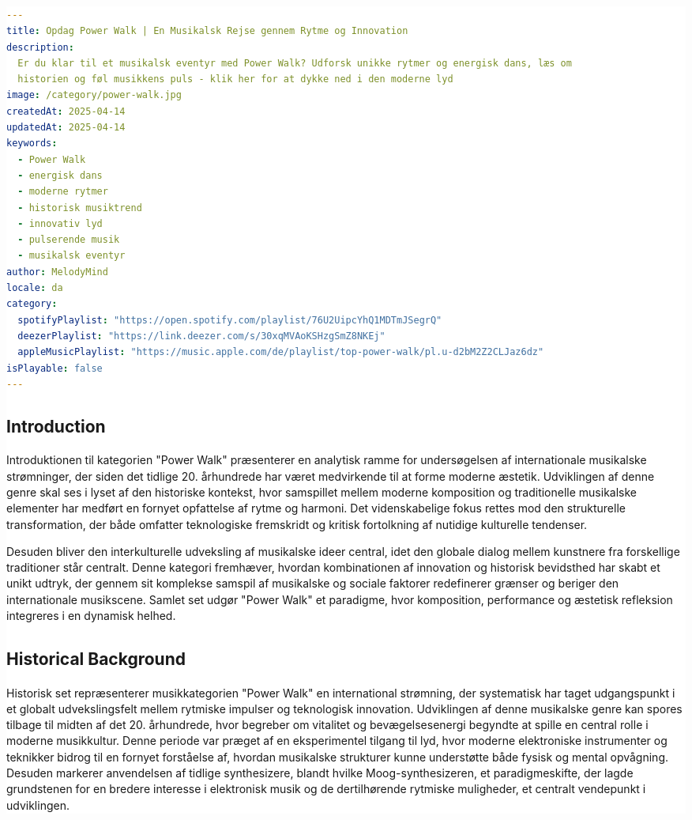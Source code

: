 ```yaml
---
title: Opdag Power Walk | En Musikalsk Rejse gennem Rytme og Innovation
description:
  Er du klar til et musikalsk eventyr med Power Walk? Udforsk unikke rytmer og energisk dans, læs om
  historien og føl musikkens puls - klik her for at dykke ned i den moderne lyd
image: /category/power-walk.jpg
createdAt: 2025-04-14
updatedAt: 2025-04-14
keywords:
  - Power Walk
  - energisk dans
  - moderne rytmer
  - historisk musiktrend
  - innovativ lyd
  - pulserende musik
  - musikalsk eventyr
author: MelodyMind
locale: da
category:
  spotifyPlaylist: "https://open.spotify.com/playlist/76U2UipcYhQ1MDTmJSegrQ"
  deezerPlaylist: "https://link.deezer.com/s/30xqMVAoKSHzgSmZ8NKEj"
  appleMusicPlaylist: "https://music.apple.com/de/playlist/top-power-walk/pl.u-d2bM2Z2CLJaz6dz"
isPlayable: false
---
```


## Introduction

Introduktionen til kategorien "Power Walk" præsenterer en analytisk ramme for undersøgelsen af
internationale musikalske strømninger, der siden det tidlige 20. århundrede har været medvirkende
til at forme moderne æstetik. Udviklingen af denne genre skal ses i lyset af den historiske
kontekst, hvor samspillet mellem moderne komposition og traditionelle musikalske elementer har
medført en fornyet opfattelse af rytme og harmoni. Det videnskabelige fokus rettes mod den
strukturelle transformation, der både omfatter teknologiske fremskridt og kritisk fortolkning af
nutidige kulturelle tendenser.

Desuden bliver den interkulturelle udveksling af musikalske ideer central, idet den globale dialog
mellem kunstnere fra forskellige traditioner står centralt. Denne kategori fremhæver, hvordan
kombinationen af innovation og historisk bevidsthed har skabt et unikt udtryk, der gennem sit
komplekse samspil af musikalske og sociale faktorer redefinerer grænser og beriger den
internationale musikscene. Samlet set udgør "Power Walk" et paradigme, hvor komposition, performance
og æstetisk refleksion integreres i en dynamisk helhed.

## Historical Background

Historisk set repræsenterer musikkategorien "Power Walk" en international strømning, der systematisk
har taget udgangspunkt i et globalt udvekslingsfelt mellem rytmiske impulser og teknologisk
innovation. Udviklingen af denne musikalske genre kan spores tilbage til midten af det 20.
århundrede, hvor begreber om vitalitet og bevægelsesenergi begyndte at spille en central rolle i
moderne musikkultur. Denne periode var præget af en eksperimentel tilgang til lyd, hvor moderne
elektroniske instrumenter og teknikker bidrog til en fornyet forståelse af, hvordan musikalske
strukturer kunne understøtte både fysisk og mental opvågning. Desuden markerer anvendelsen af
tidlige synthesizere, blandt hvilke Moog-synthesizeren, et paradigmeskifte, der lagde grundstenen
for en bredere interesse i elektronisk musik og de dertilhørende rytmiske muligheder, et centralt
vendepunkt i udviklingen.
